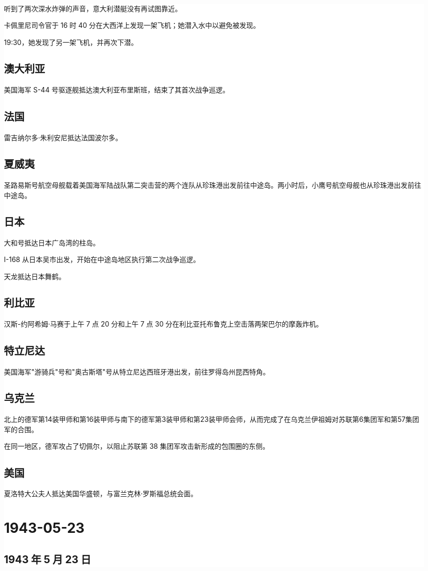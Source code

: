 听到了两次深水炸弹的声音，意大利潜艇没有再试图靠近。

卡佩里尼司令官于 16 时 40
分在大西洋上发现一架飞机；她潜入水中以避免被发现。

19:30，她发现了另一架飞机，并再次下潜。

## 澳大利亚

美国海军 S-44 号驱逐舰抵达澳大利亚布里斯班，结束了其首次战争巡逻。

## 法国

雷吉纳尔多·朱利安尼抵达法国波尔多。

## 夏威夷

圣路易斯号航空母舰载着美国海军陆战队第二突击营的两个连队从珍珠港出发前往中途岛。两小时后，小鹰号航空母舰也从珍珠港出发前往中途岛。

## 日本

大和号抵达日本广岛湾的柱岛。

I-168 从日本吴市出发，开始在中途岛地区执行第二次战争巡逻。

天龙抵达日本舞鹤。

## 利比亚

汉斯-约阿希姆·马赛于上午 7 点 20 分和上午 7 点 30
分在利比亚托布鲁克上空击落两架巴尔的摩轰炸机。

## 特立尼达

美国海军"游骑兵"号和"奥古斯塔"号从特立尼达西班牙港出发，前往罗得岛州昆西特角。

## 乌克兰

北上的德军第14装甲师和第16装甲师与南下的德军第3装甲师和第23装甲师会师，从而完成了在乌克兰伊祖姆对苏联第6集团军和第57集团军的合围。

在同一地区，德军攻占了切佩尔，以阻止苏联第 38
集团军攻击新形成的包围圈的东侧。

## 美国

夏洛特大公夫人抵达美国华盛顿，与富兰克林·罗斯福总统会面。



# 1943-05-23

## 1943 年 5 月 23 日
